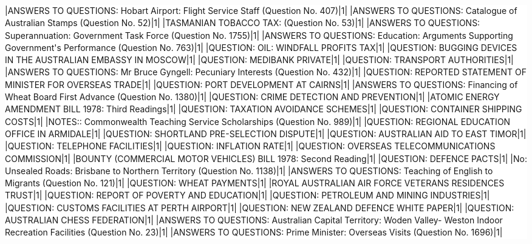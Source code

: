 |ANSWERS TO QUESTIONS: Hobart Airport: Flight Service Staff (Question No. 407)|1|
|ANSWERS TO QUESTIONS: Catalogue of Australian Stamps (Question No. 52)|1|
|TASMANIAN TOBACCO TAX: (Question No. 53)|1|
|ANSWERS TO QUESTIONS: Superannuation: Government Task Force (Question No. 1755)|1|
|ANSWERS TO QUESTIONS: Education: Arguments Supporting Government's Performance (Question No. 763)|1|
|QUESTION: OIL: WINDFALL PROFITS TAX|1|
|QUESTION: BUGGING DEVICES IN THE AUSTRALIAN EMBASSY IN MOSCOW|1|
|QUESTION: MEDIBANK PRIVATE|1|
|QUESTION: TRANSPORT AUTHORITIES|1|
|ANSWERS TO QUESTIONS: Mr Bruce Gyngell: Pecuniary Interests (Question No. 432)|1|
|QUESTION: REPORTED STATEMENT OF MINISTER FOR OVERSEAS TRADE|1|
|QUESTION: PORT DEVELOPMENT AT CAIRNS|1|
|ANSWERS TO QUESTIONS: Financing of Wheat Board First Advance (Question No. 1380)|1|
|QUESTION: CRIME DETECTION AND PREVENTION|1|
|ATOMIC ENERGY AMENDMENT BILL 1978: Third Readings|1|
|QUESTION: TAXATION AVOIDANCE SCHEMES|1|
|QUESTION: CONTAINER SHIPPING COSTS|1|
|NOTES:: Commonwealth Teaching Service Scholarships (Question No. 989)|1|
|QUESTION: REGIONAL EDUCATION OFFICE IN ARMIDALE|1|
|QUESTION: SHORTLAND PRE-SELECTION DISPUTE|1|
|QUESTION: AUSTRALIAN AID TO EAST TIMOR|1|
|QUESTION: TELEPHONE FACILITIES|1|
|QUESTION: INFLATION RATE|1|
|QUESTION: OVERSEAS TELECOMMUNICATIONS COMMISSION|1|
|BOUNTY (COMMERCIAL MOTOR VEHICLES) BILL 1978: Second Reading|1|
|QUESTION: DEFENCE PACTS|1|
|No: Unsealed Roads: Brisbane to Northern Territory (Question No. 1138)|1|
|ANSWERS TO QUESTIONS: Teaching of English to Migrants (Question No. 121)|1|
|QUESTION: WHEAT PAYMENTS|1|
|ROYAL AUSTRALIAN AIR FORCE VETERANS RESIDENCES TRUST|1|
|QUESTION: REPORT OF POVERTY AND EDUCATION|1|
|QUESTION: PETROLEUM AND MINING INDUSTRIES|1|
|QUESTION: CUSTOMS FACILITIES AT PERTH AIRPORT|1|
|QUESTION: NEW ZEALAND DEFENCE WHITE PAPER|1|
|QUESTION: AUSTRALIAN CHESS FEDERATION|1|
|ANSWERS TO QUESTIONS: Australian Capital Territory: Woden Valley- Weston Indoor Recreation Facilities (Question No. 23)|1|
|ANSWERS TO QUESTIONS: Prime Minister: Overseas Visits (Question No. 1696)|1|